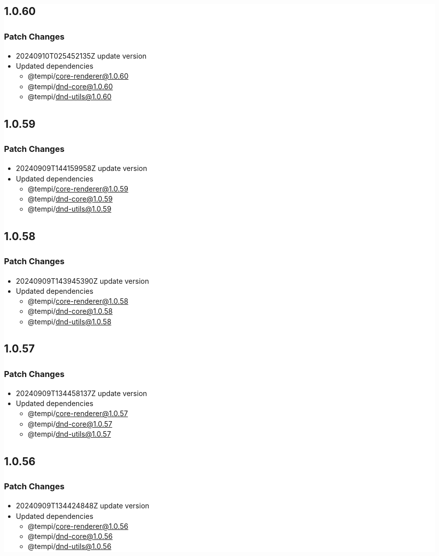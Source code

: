 ## 1.0.60

### Patch Changes

- 20240910T025452135Z update version
- Updated dependencies
  - @tempi/core-renderer@1.0.60
  - @tempi/dnd-core@1.0.60
  - @tempi/dnd-utils@1.0.60

## 1.0.59

### Patch Changes

- 20240909T144159958Z update version
- Updated dependencies
  - @tempi/core-renderer@1.0.59
  - @tempi/dnd-core@1.0.59
  - @tempi/dnd-utils@1.0.59

## 1.0.58

### Patch Changes

- 20240909T143945390Z update version
- Updated dependencies
  - @tempi/core-renderer@1.0.58
  - @tempi/dnd-core@1.0.58
  - @tempi/dnd-utils@1.0.58

## 1.0.57

### Patch Changes

- 20240909T134458137Z update version
- Updated dependencies
  - @tempi/core-renderer@1.0.57
  - @tempi/dnd-core@1.0.57
  - @tempi/dnd-utils@1.0.57

## 1.0.56

### Patch Changes

- 20240909T134424848Z update version
- Updated dependencies
  - @tempi/core-renderer@1.0.56
  - @tempi/dnd-core@1.0.56
  - @tempi/dnd-utils@1.0.56
